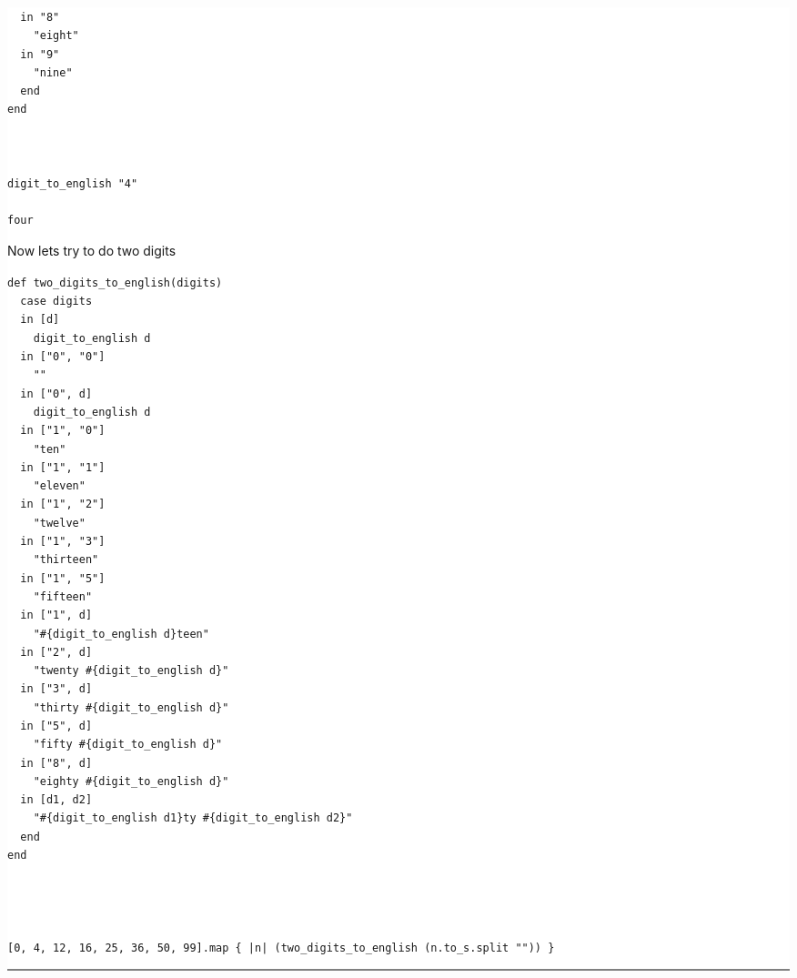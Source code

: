       in "8"
        "eight"
      in "9"
        "nine"
      end
    end

    
    
    digit_to_english "4"

    four

Now lets try to do two digits

    def two_digits_to_english(digits)
      case digits
      in [d]
        digit_to_english d
      in ["0", "0"]
        ""
      in ["0", d]
        digit_to_english d
      in ["1", "0"]
        "ten"
      in ["1", "1"]
        "eleven"
      in ["1", "2"]
        "twelve"
      in ["1", "3"]
        "thirteen"
      in ["1", "5"]
        "fifteen"
      in ["1", d]
        "#{digit_to_english d}teen"
      in ["2", d]
        "twenty #{digit_to_english d}"
      in ["3", d]
        "thirty #{digit_to_english d}"
      in ["5", d]
        "fifty #{digit_to_english d}"
      in ["8", d]
        "eighty #{digit_to_english d}"
      in [d1, d2]
        "#{digit_to_english d1}ty #{digit_to_english d2}"
      end
    end

    
    
    
    [0, 4, 12, 16, 25, 36, 50, 99].map { |n| (two_digits_to_english (n.to_s.split "")) }

<table border="2" cellspacing="0" cellpadding="6" rules="groups" frame="hsides">


<colgroup>
<col  class="org-left" />
